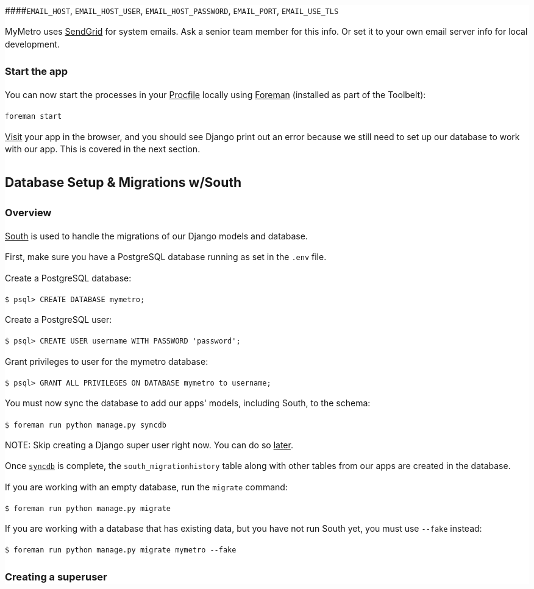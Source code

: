 ####`EMAIL_HOST`, `EMAIL_HOST_USER`, `EMAIL_HOST_PASSWORD`, `EMAIL_PORT`, `EMAIL_USE_TLS`

MyMetro uses [SendGrid](http://www.sendgrid.com/) for system emails. Ask a senior team member for this info. Or set it to your own email server info for local development.


### Start the app

You can now start the processes in your [Procfile](https://devcenter.heroku.com/articles/procfile)
locally using [Foreman](http://blog.daviddollar.org/2011/05/06/introducing-foreman.html)
(installed as part of the Toolbelt):

    foreman start

[Visit](http://0.0.0.0:5000/) your app in the browser, and you should see Django print out an error
because we still need to set up our database to work with our app. This is covered in the next section.


## Database Setup & Migrations w/South

### Overview

[South](http://south.readthedocs.org/en/latest/) is used to handle the migrations of our Django models and database.

First, make sure you have a PostgreSQL database running as set in the `.env` file.

Create a PostgreSQL database:

    $ psql> CREATE DATABASE mymetro;

Create a PostgreSQL user:

    $ psql> CREATE USER username WITH PASSWORD 'password';

Grant privileges to user for the mymetro database:

    $ psql> GRANT ALL PRIVILEGES ON DATABASE mymetro to username;

You must now sync the database to add our apps' models, including South, to the schema:

    $ foreman run python manage.py syncdb

NOTE: Skip creating a Django super user right now. You can do so [later](#creating-a-superuser).

Once [`syncdb`](https://docs.djangoproject.com/en/1.5/ref/django-admin/#syncdb) is complete,
the `south_migrationhistory` table along with other tables from our apps are created in the database.

If you are working with an empty database, run the `migrate` command:

    $ foreman run python manage.py migrate

If you are working with a database that has existing data, but you have not run South yet,
you must use `--fake` instead:

    $ foreman run python manage.py migrate mymetro --fake

### Creating a superuser

